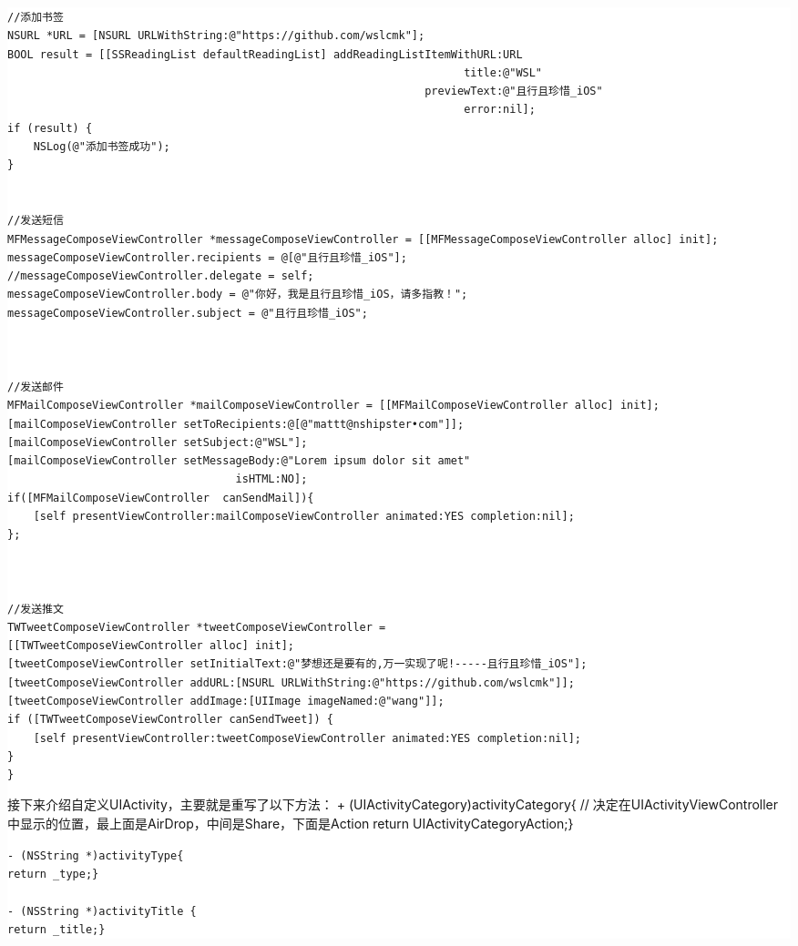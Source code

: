     
    //添加书签
    NSURL *URL = [NSURL URLWithString:@"https://github.com/wslcmk"];
    BOOL result = [[SSReadingList defaultReadingList] addReadingListItemWithURL:URL
                                                                          title:@"WSL"
                                                                    previewText:@"且行且珍惜_iOS"
                                                                          error:nil];
    if (result) {
        NSLog(@"添加书签成功");
    }
    
    
    //发送短信
    MFMessageComposeViewController *messageComposeViewController = [[MFMessageComposeViewController alloc] init];
    messageComposeViewController.recipients = @[@"且行且珍惜_iOS"];
    //messageComposeViewController.delegate = self;
    messageComposeViewController.body = @"你好，我是且行且珍惜_iOS，请多指教！";
    messageComposeViewController.subject = @"且行且珍惜_iOS";
    
    
    
    //发送邮件
    MFMailComposeViewController *mailComposeViewController = [[MFMailComposeViewController alloc] init];
    [mailComposeViewController setToRecipients:@[@"mattt@nshipster•com"]];
    [mailComposeViewController setSubject:@"WSL"];
    [mailComposeViewController setMessageBody:@"Lorem ipsum dolor sit amet"
                                       isHTML:NO];
    if([MFMailComposeViewController  canSendMail]){
        [self presentViewController:mailComposeViewController animated:YES completion:nil];
    };
    
    
    
    //发送推文
    TWTweetComposeViewController *tweetComposeViewController =
    [[TWTweetComposeViewController alloc] init];
    [tweetComposeViewController setInitialText:@"梦想还是要有的,万一实现了呢!-----且行且珍惜_iOS"];
    [tweetComposeViewController addURL:[NSURL URLWithString:@"https://github.com/wslcmk"]];
    [tweetComposeViewController addImage:[UIImage imageNamed:@"wang"]];
    if ([TWTweetComposeViewController canSendTweet]) {
        [self presentViewController:tweetComposeViewController animated:YES completion:nil];
    }
    }
接下来介绍自定义UIActivity，主要就是重写了以下方法：
    + (UIActivityCategory)activityCategory{
    // 决定在UIActivityViewController中显示的位置，最上面是AirDrop，中间是Share，下面是Action
    return UIActivityCategoryAction;}

    - (NSString *)activityType{
    return _type;}

    - (NSString *)activityTitle {
    return _title;}
